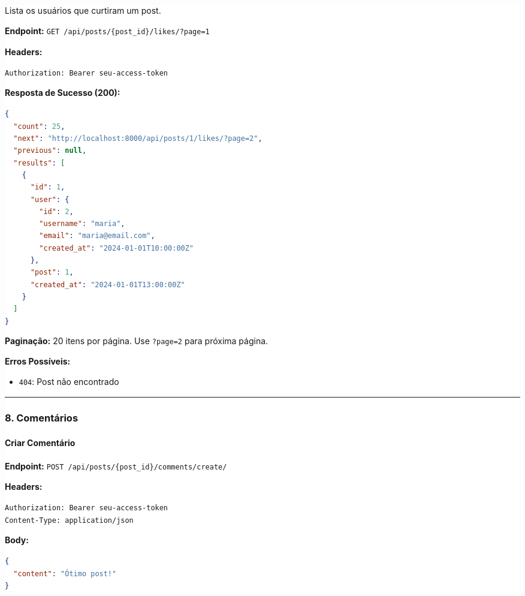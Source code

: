 Lista os usuários que curtiram um post.

**Endpoint:** `GET /api/posts/{post_id}/likes/?page=1`

**Headers:**
```
Authorization: Bearer seu-access-token
```

**Resposta de Sucesso (200):**
```json
{
  "count": 25,
  "next": "http://localhost:8000/api/posts/1/likes/?page=2",
  "previous": null,
  "results": [
    {
      "id": 1,
      "user": {
        "id": 2,
        "username": "maria",
        "email": "maria@email.com",
        "created_at": "2024-01-01T10:00:00Z"
      },
      "post": 1,
      "created_at": "2024-01-01T13:00:00Z"
    }
  ]
}
```

**Paginação:** 20 itens por página. Use `?page=2` para próxima página.

**Erros Possíveis:**
- `404`: Post não encontrado

---

### 8. Comentários

#### Criar Comentário

**Endpoint:** `POST /api/posts/{post_id}/comments/create/`

**Headers:**
```
Authorization: Bearer seu-access-token
Content-Type: application/json
```

**Body:**
```json
{
  "content": "Ótimo post!"
}
```
